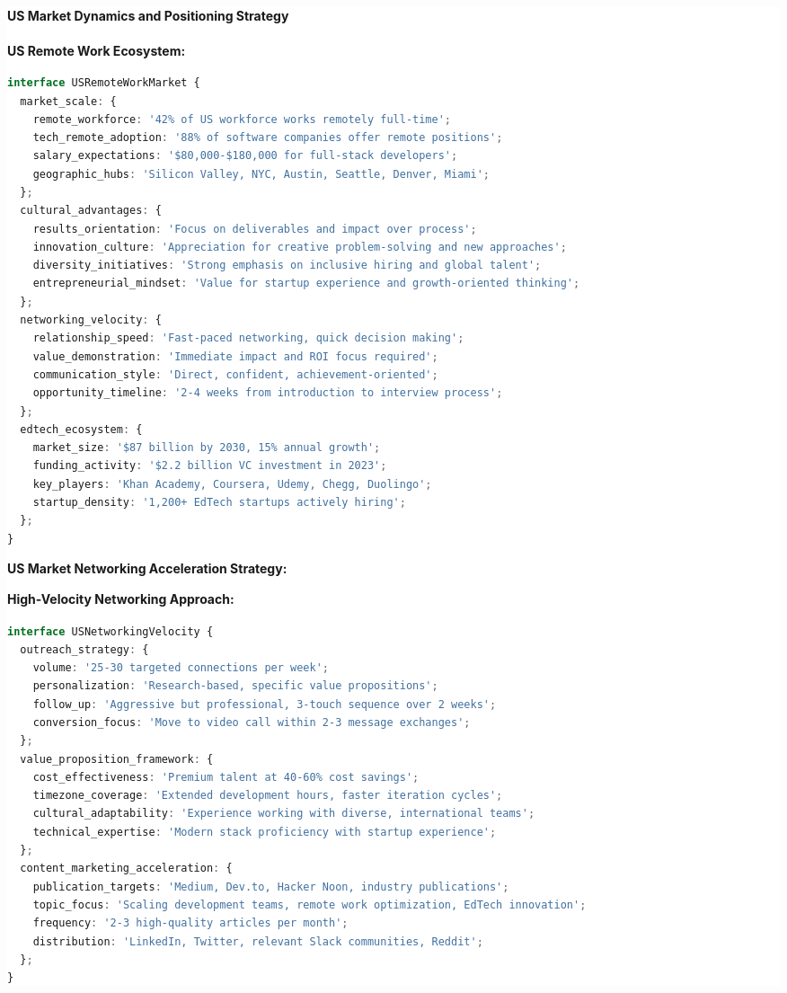 #### US Market Dynamics and Positioning Strategy

**US Remote Work Ecosystem:**
```typescript
interface USRemoteWorkMarket {
  market_scale: {
    remote_workforce: '42% of US workforce works remotely full-time';
    tech_remote_adoption: '88% of software companies offer remote positions';
    salary_expectations: '$80,000-$180,000 for full-stack developers';
    geographic_hubs: 'Silicon Valley, NYC, Austin, Seattle, Denver, Miami';
  };
  cultural_advantages: {
    results_orientation: 'Focus on deliverables and impact over process';
    innovation_culture: 'Appreciation for creative problem-solving and new approaches';
    diversity_initiatives: 'Strong emphasis on inclusive hiring and global talent';
    entrepreneurial_mindset: 'Value for startup experience and growth-oriented thinking';
  };
  networking_velocity: {
    relationship_speed: 'Fast-paced networking, quick decision making';
    value_demonstration: 'Immediate impact and ROI focus required';
    communication_style: 'Direct, confident, achievement-oriented';
    opportunity_timeline: '2-4 weeks from introduction to interview process';
  };
  edtech_ecosystem: {
    market_size: '$87 billion by 2030, 15% annual growth';
    funding_activity: '$2.2 billion VC investment in 2023';
    key_players: 'Khan Academy, Coursera, Udemy, Chegg, Duolingo';
    startup_density: '1,200+ EdTech startups actively hiring';
  };
}
```

**US Market Networking Acceleration Strategy:**

**High-Velocity Networking Approach:**
```typescript
interface USNetworkingVelocity {
  outreach_strategy: {
    volume: '25-30 targeted connections per week';
    personalization: 'Research-based, specific value propositions';
    follow_up: 'Aggressive but professional, 3-touch sequence over 2 weeks';
    conversion_focus: 'Move to video call within 2-3 message exchanges';
  };
  value_proposition_framework: {
    cost_effectiveness: 'Premium talent at 40-60% cost savings';
    timezone_coverage: 'Extended development hours, faster iteration cycles';
    cultural_adaptability: 'Experience working with diverse, international teams';
    technical_expertise: 'Modern stack proficiency with startup experience';
  };
  content_marketing_acceleration: {
    publication_targets: 'Medium, Dev.to, Hacker Noon, industry publications';
    topic_focus: 'Scaling development teams, remote work optimization, EdTech innovation';
    frequency: '2-3 high-quality articles per month';
    distribution: 'LinkedIn, Twitter, relevant Slack communities, Reddit';
  };
}
```
